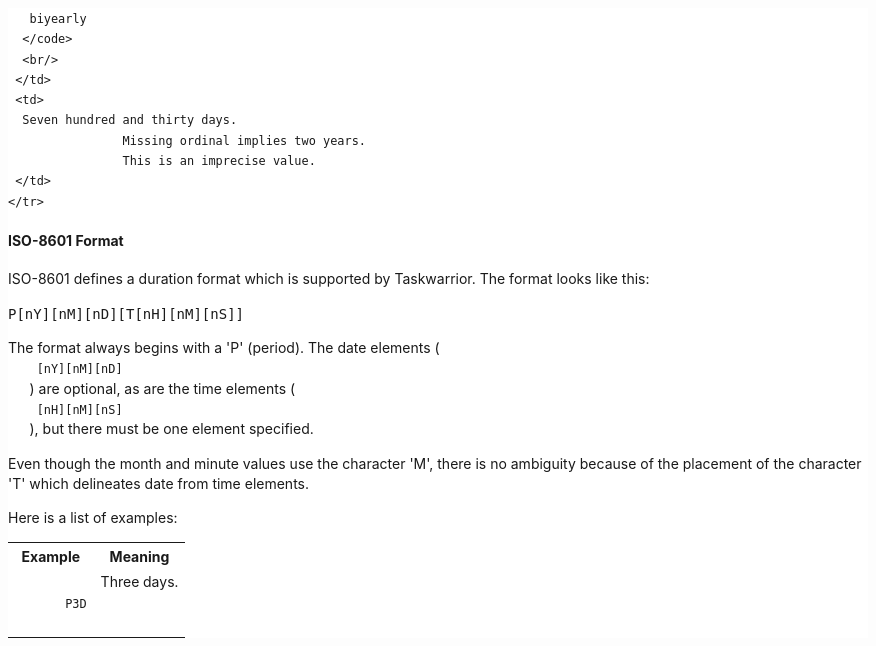        biyearly
      </code>
      <br/>
     </td>
     <td>
      Seven hundred and thirty days.
                    Missing ordinal implies two years.
                    This is an imprecise value.
     </td>
    </tr>
   </table>
  </p>
  <a name="iso">
  </a>
  <h4>
   ISO-8601 Format
  </h4>
  <p>
   ISO-8601 defines a duration format which is supported by
              Taskwarrior. The format looks like this:
  </p>
  <pre>P[nY][nM][nD][T[nH][nM][nS]]</pre>
  <p>
   The format always begins with a 'P' (period). The date elements
              (
   <code>
    [nY][nM][nD]
   </code>
   ) are optional, as are the time
              elements (
   <code>
    [nH][nM][nS]
   </code>
   ), but there must be one
              element specified.
  </p>
  <p>
   Even though the month and minute values use the character 'M',
              there is no ambiguity because of the placement of the character
              'T' which delineates date from time elements.
  </p>
  <p>
   Here is a list of examples:
  </p>
  <p>
   <table class="table table-striped table-condensed">
    <tr>
     <th>
      Example
     </th>
     <th>
      Meaning
     </th>
    </tr>
    <tr>
     <td>
      <code>
       P3D
      </code>
     </td>
     <td>
      Three days.
     </td>
    </tr>